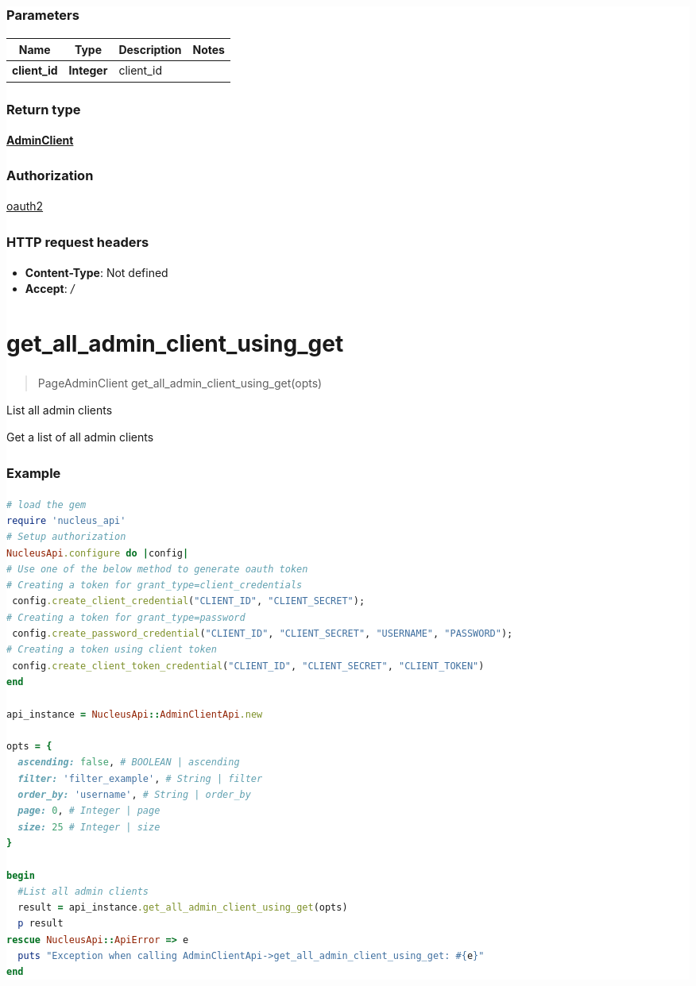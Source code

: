 ### Parameters

Name | Type | Description  | Notes
------------- | ------------- | ------------- | -------------
 **client_id** | **Integer**| client_id | 

### Return type

[**AdminClient**](AdminClient.md)

### Authorization

[oauth2](../README.md#oauth2)

### HTTP request headers

 - **Content-Type**: Not defined
 - **Accept**: */*



# **get_all_admin_client_using_get**
> PageAdminClient get_all_admin_client_using_get(opts)

List all admin clients

Get a list of all admin clients

### Example
```ruby
# load the gem
require 'nucleus_api'
# Setup authorization
NucleusApi.configure do |config|
# Use one of the below method to generate oauth token        
# Creating a token for grant_type=client_credentials
 config.create_client_credential("CLIENT_ID", "CLIENT_SECRET");
# Creating a token for grant_type=password
 config.create_password_credential("CLIENT_ID", "CLIENT_SECRET", "USERNAME", "PASSWORD");
# Creating a token using client token
 config.create_client_token_credential("CLIENT_ID", "CLIENT_SECRET", "CLIENT_TOKEN")
end

api_instance = NucleusApi::AdminClientApi.new

opts = { 
  ascending: false, # BOOLEAN | ascending
  filter: 'filter_example', # String | filter
  order_by: 'username', # String | order_by
  page: 0, # Integer | page
  size: 25 # Integer | size
}

begin
  #List all admin clients
  result = api_instance.get_all_admin_client_using_get(opts)
  p result
rescue NucleusApi::ApiError => e
  puts "Exception when calling AdminClientApi->get_all_admin_client_using_get: #{e}"
end
```
